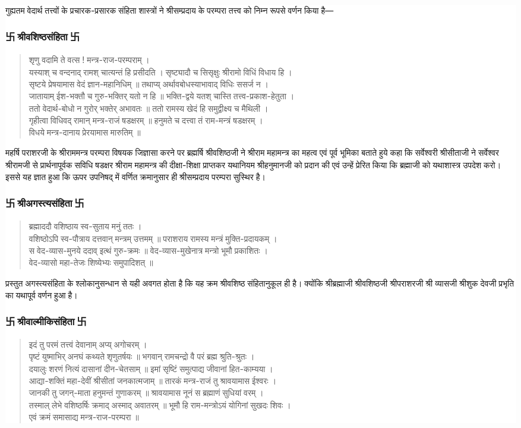 गुह्यतम वेदार्थ तत्त्वों के प्रचारक-प्रसारक संहिता शास्त्रों ने श्रीसम्प्रदाय के परम्परा तत्त्व को निम्न रूपसे वर्णन किया है—


### 卐 श्रीवशिष्ठसंहिता 卐
> शृणु वदामि ते वत्स ! मन्त्र-राज-परम्पराम् ।  
> यस्याश् च वन्दनाद् रामश् चात्यन्तं हि प्रसीदति ।
> सृष्ट्यादौ च सिसृक्षुः श्रीरामो विधिं विधाय हि ।  
> सृष्टये प्रेषयामास वेदं ज्ञान-महानिधिम् ॥
> तथाप्य् अर्थावबोधस्याभावाद् विधिः ससर्ज न ।  
> जातायाम् ईश-भक्तौ च गुरु-भक्तिर् यतो न हि ॥
> भक्ति-द्वये यतश् चास्ति तत्त्व-प्रकाश-हेतुता ।  
> ततो वेदार्थ-बोधो न गुरोर् भक्तेर् अभावतः ॥
> ततो रामस्य खेदं हि समुद्वीक्ष्य च मैथिली ।  
> गृहीत्वा विधिवद् रामान् मन्त्र-राजं षडक्षरम् ॥
> हनुमते च दत्त्वा तं राम-मन्त्रं षडक्षरम् ।  
> विधये मन्त्र-दानाय प्रेरयामास मारुतिम् ॥


महर्षि पराशरजी के श्रीराममन्त्र परम्परा विषयक जिज्ञासा करने पर ब्रह्मर्षि श्रीवशिष्ठजी ने श्रीराम महामन्त्र का महत्व एवं पूर्व भूमिका बताते हुये कहा कि सर्वेश्वरी श्रीसीताजी ने सर्वेश्वर श्रीरामजी से प्रार्थनापूर्वक सविधि षडक्षर श्रीराम महामन्त्र की दीक्षा-शिक्षा प्राप्तकर यथानियम श्रीहनुमानजी को प्रदान की एवं उन्हें प्रेरित किया कि ब्रह्माजी को यथाशास्त्र उपदेश करो। इससे यह ज्ञात हुआ कि ऊपर उपनिषद् में वर्णित क्रमानुसार ही श्रीसम्प्रदाय परम्परा सुस्थिर है।


### 卐 श्रीअगस्त्यसंहिता 卐
> ब्रह्माददौ वशिष्ठाय स्व-सुताय मनुं ततः ।  
> वशिष्ठोऽपि स्व-पौत्राय दत्तवान् मन्त्रम् उत्तमम् ॥
> पराशराय रामस्य मन्त्रं मुक्ति-प्रदायकम् ।  
> स वेद-व्यास-मुनये ददाव् इत्थं गुरु-क्रमः ॥
> वेद-व्यास-मुखेनात्र मन्त्रो भूमौ प्रकाशितः ।  
> वेद-व्यासो महा-तेजः शिष्येभ्यः समुपादिशत् ॥


प्रस्तुत अगस्त्यसंहिता के श्लोकानुसन्धान से यही अवगत होता है कि यह क्रम श्रीवशिष्ठ संहितानुकूल ही है। क्योंकि श्रीब्रह्माजी श्रीवशिष्ठजी श्रीपराशरजी श्री व्यासजी श्रीशुक देवजी प्रभृति का यथापूर्व वर्णन हुआ है।


### 卐 श्रीवाल्मीकिसंहिता 卐
> इदं तु परमं तत्त्वं देवानाम् अप्य् अगोचरम् ।  
> पृष्टं युष्माभिर् अनघं कथ्यते शृणुतर्षयः ॥
> भगवान् रामचन्द्रो वै परं ब्रह्म श्रुति-श्रुतः ।  
> दयालुः शरणं नित्यं दासानां दीन-चेतसाम् ॥
> इमां सृष्टिं समुत्पाद्य जीवानां हित-काम्यया ।  
> आद्या-शक्तिं महा-देवीं श्रीसीतां जनकात्मजाम् ॥
> तारकं मन्त्र-राजं तु श्रावयामास ईश्वरः ।  
> जानकी तु जगन्-माता हनुमन्तं गुणाकरम् ॥
> श्रावयामास नूनं स ब्रह्माणं सुधियां वरम् ।  
> तस्माल् लेभे वशिष्ठर्षिः क्रमाद् अस्माद् अवातरम् ॥
> भूमौ हि राम-मन्त्रोऽयं योगिनां सुखदः शिवः ।  
> एवं क्रमं समासाद्य मन्त्र-राज-परम्परा ॥
